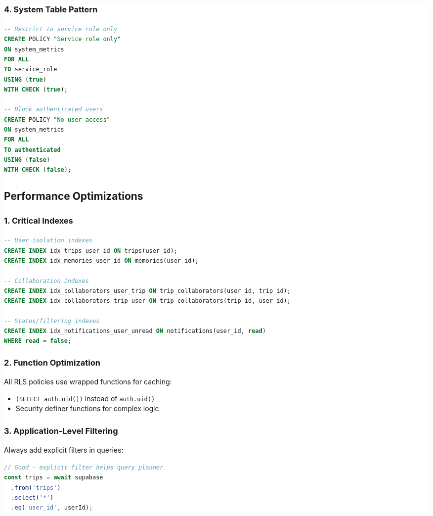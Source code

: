### 4. System Table Pattern

```sql
-- Restrict to service role only
CREATE POLICY "Service role only"
ON system_metrics
FOR ALL
TO service_role
USING (true)
WITH CHECK (true);

-- Block authenticated users
CREATE POLICY "No user access"
ON system_metrics
FOR ALL
TO authenticated
USING (false)
WITH CHECK (false);
```

## Performance Optimizations

### 1. Critical Indexes

```sql
-- User isolation indexes
CREATE INDEX idx_trips_user_id ON trips(user_id);
CREATE INDEX idx_memories_user_id ON memories(user_id);

-- Collaboration indexes
CREATE INDEX idx_collaborators_user_trip ON trip_collaborators(user_id, trip_id);
CREATE INDEX idx_collaborators_trip_user ON trip_collaborators(trip_id, user_id);

-- Status/filtering indexes
CREATE INDEX idx_notifications_user_unread ON notifications(user_id, read) 
WHERE read = false;
```

### 2. Function Optimization

All RLS policies use wrapped functions for caching:

- `(SELECT auth.uid())` instead of `auth.uid()`
- Security definer functions for complex logic

### 3. Application-Level Filtering

Always add explicit filters in queries:

```javascript
// Good - explicit filter helps query planner
const trips = await supabase
  .from('trips')
  .select('*')
  .eq('user_id', userId);
```
